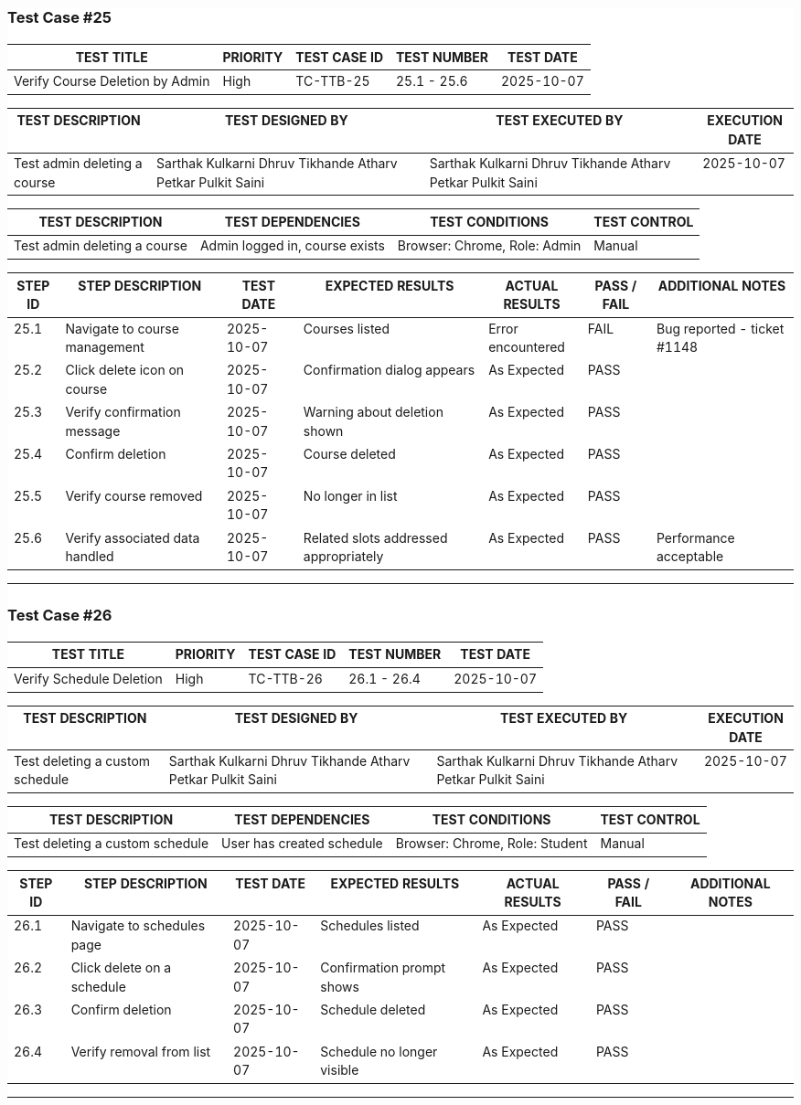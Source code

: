 ### Test Case #25

| **TEST TITLE** | **PRIORITY** | **TEST CASE ID** | **TEST NUMBER** | **TEST DATE** |
|---|---|---|---|---|
| Verify Course Deletion by Admin | High | TC-TTB-25 | 25.1 - 25.6 | 2025-10-07 |

| **TEST DESCRIPTION** | **TEST DESIGNED BY** | **TEST EXECUTED BY** | **EXECUTION DATE** |
|---|---|---|---|
| Test admin deleting a course | Sarthak Kulkarni Dhruv Tikhande Atharv Petkar Pulkit Saini | Sarthak Kulkarni Dhruv Tikhande Atharv Petkar Pulkit Saini | 2025-10-07 |

| **TEST DESCRIPTION** | **TEST DEPENDENCIES** | **TEST CONDITIONS** | **TEST CONTROL** |
|---|---|---|---|
| Test admin deleting a course | Admin logged in, course exists | Browser: Chrome, Role: Admin | Manual |

| **STEP ID** | **STEP DESCRIPTION** | **TEST DATE** | **EXPECTED RESULTS** | **ACTUAL RESULTS** | **PASS / FAIL** | **ADDITIONAL NOTES** |
|---|---|---|---|---|---|---|
| 25.1 | Navigate to course management | 2025-10-07 | Courses listed | Error encountered | FAIL | Bug reported - ticket #1148 |
| 25.2 | Click delete icon on course | 2025-10-07 | Confirmation dialog appears | As Expected | PASS |  |
| 25.3 | Verify confirmation message | 2025-10-07 | Warning about deletion shown | As Expected | PASS |  |
| 25.4 | Confirm deletion | 2025-10-07 | Course deleted | As Expected | PASS |  |
| 25.5 | Verify course removed | 2025-10-07 | No longer in list | As Expected | PASS |  |
| 25.6 | Verify associated data handled | 2025-10-07 | Related slots addressed appropriately | As Expected | PASS | Performance acceptable |
---

### Test Case #26

| **TEST TITLE** | **PRIORITY** | **TEST CASE ID** | **TEST NUMBER** | **TEST DATE** |
|---|---|---|---|---|
| Verify Schedule Deletion | High | TC-TTB-26 | 26.1 - 26.4 | 2025-10-07 |

| **TEST DESCRIPTION** | **TEST DESIGNED BY** | **TEST EXECUTED BY** | **EXECUTION DATE** |
|---|---|---|---|
| Test deleting a custom schedule | Sarthak Kulkarni Dhruv Tikhande Atharv Petkar Pulkit Saini | Sarthak Kulkarni Dhruv Tikhande Atharv Petkar Pulkit Saini | 2025-10-07 |

| **TEST DESCRIPTION** | **TEST DEPENDENCIES** | **TEST CONDITIONS** | **TEST CONTROL** |
|---|---|---|---|
| Test deleting a custom schedule | User has created schedule | Browser: Chrome, Role: Student | Manual |

| **STEP ID** | **STEP DESCRIPTION** | **TEST DATE** | **EXPECTED RESULTS** | **ACTUAL RESULTS** | **PASS / FAIL** | **ADDITIONAL NOTES** |
|---|---|---|---|---|---|---|
| 26.1 | Navigate to schedules page | 2025-10-07 | Schedules listed | As Expected | PASS |  |
| 26.2 | Click delete on a schedule | 2025-10-07 | Confirmation prompt shows | As Expected | PASS |  |
| 26.3 | Confirm deletion | 2025-10-07 | Schedule deleted | As Expected | PASS |  |
| 26.4 | Verify removal from list | 2025-10-07 | Schedule no longer visible | As Expected | PASS |  |
---
